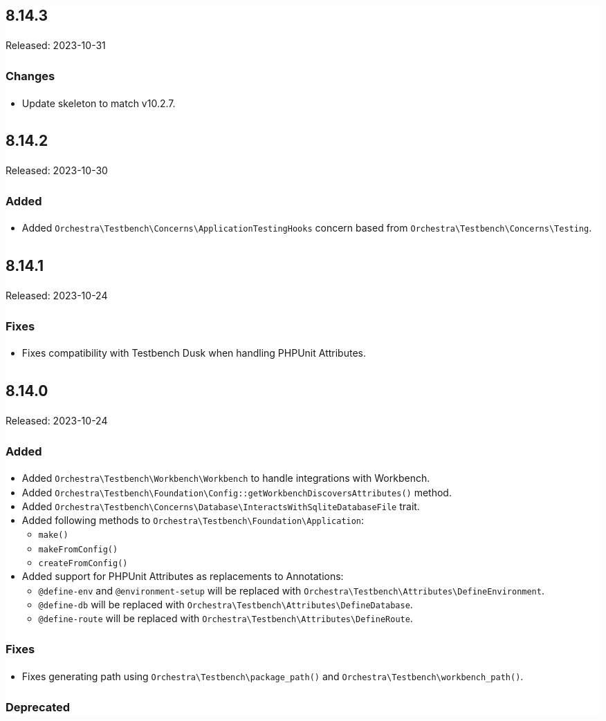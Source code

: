 ## 8.14.3

Released: 2023-10-31

### Changes

* Update skeleton to match v10.2.7.

## 8.14.2

Released: 2023-10-30

### Added

* Added `Orchestra\Testbench\Concerns\ApplicationTestingHooks` concern based from `Orchestra\Testbench\Concerns\Testing`.

## 8.14.1

Released: 2023-10-24

### Fixes

* Fixes compatibility with Testbench Dusk when handling PHPUnit Attributes.

## 8.14.0

Released: 2023-10-24

### Added

* Added `Orchestra\Testbench\Workbench\Workbench` to handle integrations with Workbench.
* Added `Orchestra\Testbench\Foundation\Config::getWorkbenchDiscoversAttributes()` method.
* Added `Orchestra\Testbench\Concerns\Database\InteractsWithSqliteDatabaseFile` trait.
* Added following methods to `Orchestra\Testbench\Foundation\Application`:
  - `make()`
  - `makeFromConfig()`
  - `createFromConfig()`
* Added support for PHPUnit Attributes as replacements to Annotations:
  - `@define-env` and `@environment-setup` will be replaced with `Orchestra\Testbench\Attributes\DefineEnvironment`.
  - `@define-db` will be replaced with `Orchestra\Testbench\Attributes\DefineDatabase`.
  - `@define-route` will be replaced with `Orchestra\Testbench\Attributes\DefineRoute`.

### Fixes

* Fixes generating path using `Orchestra\Testbench\package_path()` and `Orchestra\Testbench\workbench_path()`.

### Deprecated
